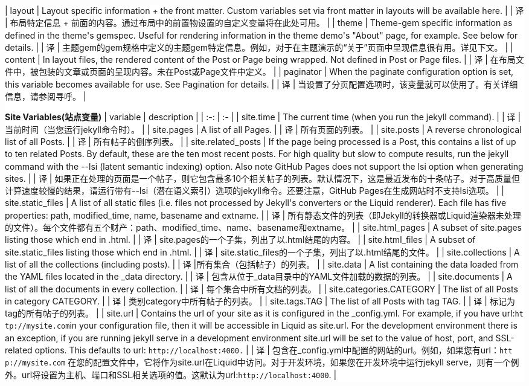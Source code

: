 | layout | Layout specific information + the front matter. Custom variables set via front matter in layouts will be available here. |
| 译 | 布局特定信息 + 前面的内容。通过布局中的前置物设置的自定义变量将在此处可用。 |
| theme | Theme-gem specific information as defined in the theme's gemspec. Useful for rendering information in the theme demo's "About" page, for example. See below for details. |
| 译 | 主题gem的gem规格中定义的主题gem特定信息。例如，对于在主题演示的“关于”页面中呈现信息很有用。详见下文。 |
| content | In layout files, the rendered content of the Post or Page being wrapped. Not defined in Post or Page files. |
| 译 | 在布局文件中，被包装的文章或页面的呈现内容。未在Post或Page文件中定义。 |
| paginator | When the paginate configuration option is set, this variable becomes available for use. See Pagination for details. |
| 译 | 当设置了分页配置选项时，该变量就可以使用了。有关详细信息，请参阅寻呼。 |

**Site Variables(站点变量)**
| variable | description |
| :-: | :- |
| site.time | The current time (when you run the jekyll command). |
| 译 | 当前时间（当您运行jekyll命令时）。 |
| site.pages | A list of all Pages. |
| 译 | 所有页面的列表。 |
| site.posts | A reverse chronological list of all Posts. |
| 译 | 所有帖子的倒序列表。 |
| site.related_posts | If the page being processed is a Post, this contains a list of up to ten related Posts. By default, these are the ten most recent posts. For high quality but slow to compute results, run the jekyll command with the --lsi (latent semantic indexing) option. Also note GitHub Pages does not support the lsi option when generating sites. |
| 译 | 如果正在处理的页面是一个帖子，则它包含最多10个相关帖子的列表。默认情况下，这是最近发布的十条帖子。对于高质量但计算速度较慢的结果，请运行带有--lsi（潜在语义索引）选项的jekyll命令。还要注意，GitHub Pages在生成网站时不支持lsi选项。 |
| site.static_files | A list of all static files (i.e. files not processed by Jekyll's converters or the Liquid renderer). Each file has five properties: path, modified_time, name, basename and extname. |
| 译 | 所有静态文件的列表（即Jekyll的转换器或Liquid渲染器未处理的文件）。每个文件都有五个财产：path、modified_time、name、basename和extname。 |
| site.html_pages | A subset of site.pages listing those which end in .html. |
| 译 | site.pages的一个子集，列出了以.html结尾的内容。 |
| site.html_files | A subset of site.static_files listing those which end in .html. |
| 译 | site.static_files的一个子集，列出了以.html结尾的文件。 |
| site.collections | A list of all the collections (including posts). |
| 译 |所有集合（包括帖子）的列表。 |
| site.data | A list containing the data loaded from the YAML files located in the _data directory. |
| 译 | 包含从位于_data目录中的YAML文件加载的数据的列表。 |
| site.documents | A list of all the documents in every collection. |
| 译 | 每个集合中所有文档的列表。 |
| site.categories.CATEGORY | The list of all Posts in category CATEGORY. |
| 译 | 类别category中所有帖子的列表。 |
| site.tags.TAG | The list of all Posts with tag TAG. |
| 译 | 标记为tag的所有帖子的列表。 |
| site.url | Contains the url of your site as it is configured in the _config.yml. For example, if you have url:` http://mysite.com `in your configuration file, then it will be accessible in Liquid as site.url. For the development environment there is an exception, if you are running jekyll serve in a development environment site.url will be set to the value of host, port, and SSL-related options. This defaults to url: `http://localhost:4000.` |
| 译 | 包含在_config.yml中配置的网站的url。例如，如果您有url：`http://mysite.com` 在您的配置文件中，它将作为site.url在Liquid中访问。对于开发环境，如果您在开发环境中运行jekyll serve，则有一个例外。url将设置为主机、端口和SSL相关选项的值。这默认为url:`http://localhost:4000`. |